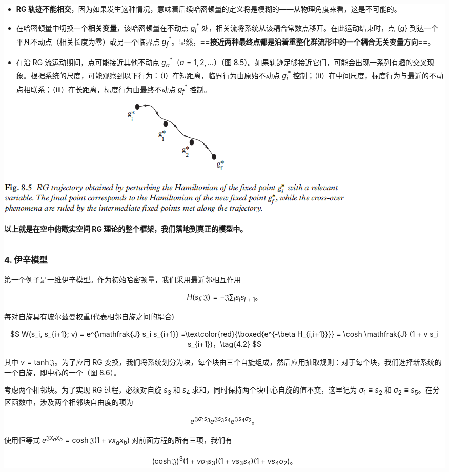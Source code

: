 - **RG 轨迹不能相交**，因为如果发生这种情况，意味着后续哈密顿量的定义将是模糊的——从物理角度来看，这是不可能的。

- 在哈密顿量中切换一个**相关变量**，该哈密顿量在不动点 $g_i^*$ 处，相关流将系统从该耦合常数点移开。在此运动结束时，点 $\{g\}$ 到达一个平凡不动点（相关长度为零）或另一个临界点 $g_f^*$。显然，**==接近两种最终点都是沿着重整化群流形中的一个耦合无关变量方向==**。

- 在沿 RG 流运动期间，点可能接近其他不动点 $g_a^*$（$a = 1, 2, \ldots$）（图 8.5）。如果轨迹足够接近它们，可能会出现一系列有趣的交叉现象。根据系统的尺度，可能观察到以下行为：（i）在短距离，临界行为由原始不动点 $g_i^*$ 控制；（ii）在中间尺度，标度行为与最近的不动点相联系；（iii）在长距离，标度行为由最终不动点 $g_f^*$ 控制。

![image-20241122112917035](images/RGperturb_between_fixpoints.png)

**以上就是在空中俯瞰实空间 RG 理论的整个框架，我们落地到真正的模型中。**

---

### 4. 伊辛模型

第一个例子是一维伊辛模型。作为初始哈密顿量，我们采用最近邻相互作用

$$
H(s_i; \mathfrak{J}) = -\mathfrak{J} \sum_i s_i s_{i+1}。 \tag{4.1}
$$

每对自旋具有玻尔兹曼权重(代表相邻自旋之间的耦合)

$$
W(s_i, s_{i+1}; v) = e^{\mathfrak{J} s_i s_{i+1}} =\textcolor{red}{\boxed{e^{-\beta H_{i,i+1}}}} = \cosh \mathfrak{J} (1 + v s_i s_{i+1})，\tag{4.2}
$$

其中 $v = \tanh \mathfrak{J}$。为了应用 RG 变换，我们将系统划分为块，每个块由三个自旋组成，然后应用抽取规则：对于每个块，我们选择新系统的一个自旋，即中心的一个（图 8.6）。

考虑两个相邻块。为了实现 RG 过程，必须对自旋 $s_3$ 和 $s_4$ 求和，同时保持两个块中心自旋的值不变，这里记为 $\sigma_1 \equiv s_2$ 和 $\sigma_2 \equiv s_5$。在分区函数中，涉及两个相邻块自由度的项为

$$
e^{\mathfrak{J} \sigma_1 s_3} e^{\mathfrak{J} s_3 s_4} e^{\mathfrak{J} s_4 \sigma_2}。
$$

使用恒等式 $e^{\mathfrak{J} x_a x_b} = \cosh \mathfrak{J} (1 + v x_a x_b)$ 对前面方程的所有三项，我们有

$$
(\cosh \mathfrak{J})^3 (1 + v \sigma_1 s_3) (1 + v s_3 s_4) (1 + v s_4 \sigma_2)。
$$

